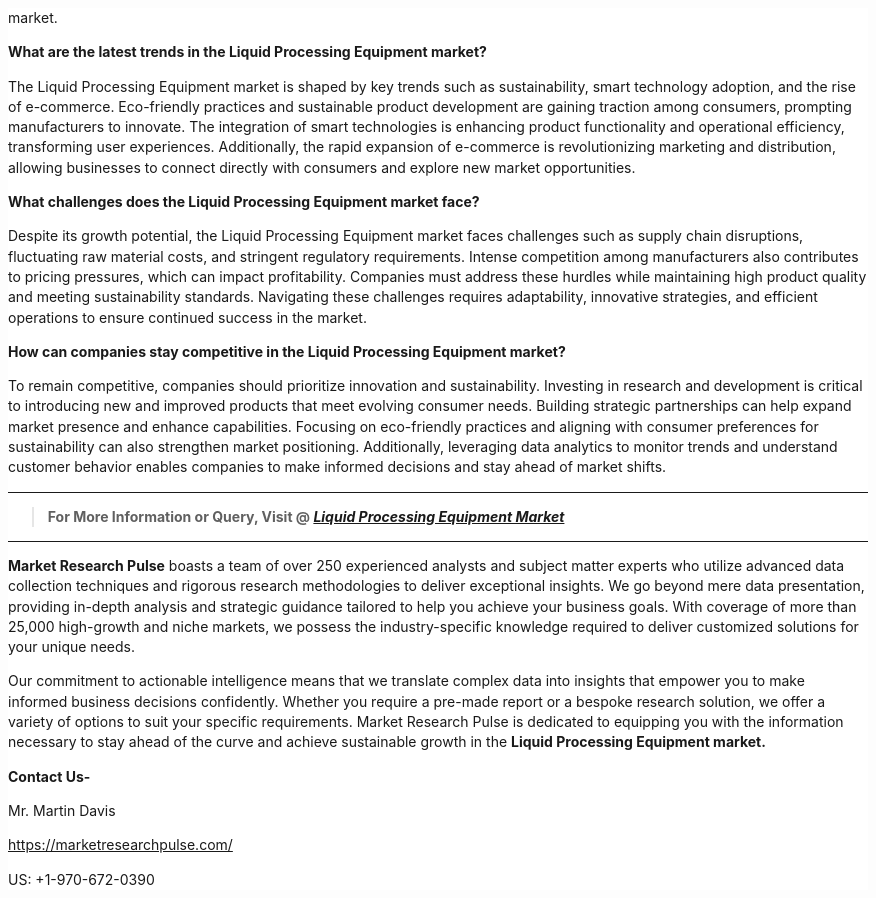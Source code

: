 market.</p><p><strong>What are the latest trends in the Liquid Processing Equipment market?</strong></p><p>The Liquid Processing Equipment market is shaped by key trends such as sustainability, smart technology adoption, and the rise of e-commerce. Eco-friendly practices and sustainable product development are gaining traction among consumers, prompting manufacturers to innovate. The integration of smart technologies is enhancing product functionality and operational efficiency, transforming user experiences. Additionally, the rapid expansion of e-commerce is revolutionizing marketing and distribution, allowing businesses to connect directly with consumers and explore new market opportunities.</p><p><strong>What challenges does the Liquid Processing Equipment market face?</strong></p><p>Despite its growth potential, the Liquid Processing Equipment market faces challenges such as supply chain disruptions, fluctuating raw material costs, and stringent regulatory requirements. Intense competition among manufacturers also contributes to pricing pressures, which can impact profitability. Companies must address these hurdles while maintaining high product quality and meeting sustainability standards. Navigating these challenges requires adaptability, innovative strategies, and efficient operations to ensure continued success in the market.</p><p><strong>How can companies stay competitive in the Liquid Processing Equipment market?</strong></p><p>To remain competitive, companies should prioritize innovation and sustainability. Investing in research and development is critical to introducing new and improved products that meet evolving consumer needs. Building strategic partnerships can help expand market presence and enhance capabilities. Focusing on eco-friendly practices and aligning with consumer preferences for sustainability can also strengthen market positioning. Additionally, leveraging data analytics to monitor trends and understand customer behavior enables companies to make informed decisions and stay ahead of market shifts.</p><hr /><blockquote><p><strong>For More Information or Query, Visit @&nbsp;<em><a href="https://marketresearchpulse.com/report/80576/liquid-processing-equipment-market?utm_source=Linkedin&utm_medium=022">Liquid Processing Equipment Market</a></em></strong></p></blockquote><hr /><p><strong>Market Research Pulse</strong> boasts a team of over 250 experienced analysts and subject matter experts who utilize advanced data collection techniques and rigorous research methodologies to deliver exceptional insights. We go beyond mere data presentation, providing in-depth analysis and strategic guidance tailored to help you achieve your business goals. With coverage of more than 25,000 high-growth and niche markets, we possess the industry-specific knowledge required to deliver customized solutions for your unique needs.</p><p>Our commitment to actionable intelligence means that we translate complex data into insights that empower you to make informed business decisions confidently. Whether you require a pre-made report or a bespoke research solution, we offer a variety of options to suit your specific requirements. Market Research Pulse is dedicated to equipping you with the information necessary to stay ahead of the curve and achieve sustainable growth in the <strong>Liquid Processing Equipment market.</strong></p><p><strong>Contact Us-</strong></p><p>Mr. Martin Davis</p><p>https://marketresearchpulse.com/</p><p>US: +1-970-672-0390</p>
